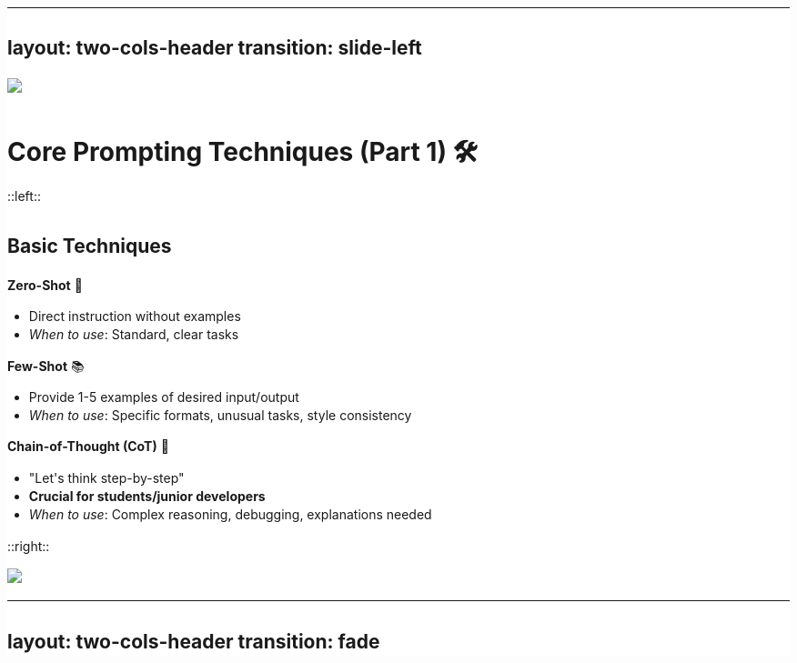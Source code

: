 <div class="abs-br m-6 text-xl">
  <SlideCurrentNo />
</div>


---
layout: two-cols-header
transition: slide-left
---

<div class="abs-tr m-6 text-xl">
  <a href="https://wwww.arangoya.org" target="_blank" class="slidev-icon-btn">
    <img src="/favicon.png">
  </a>
</div>

# Core Prompting Techniques (Part 1) 🛠️

::left::

## Basic Techniques

<div class="text-sm">

**Zero-Shot** 🎯
- Direct instruction without examples
- *When to use*: Standard, clear tasks

**Few-Shot** 📚
- Provide 1-5 examples of desired input/output
- *When to use*: Specific formats, unusual tasks, style consistency

**Chain-of-Thought (CoT)** 🧠
- "Let's think step-by-step"
- <b>Crucial for students/junior developers</b>
- *When to use*: Complex reasoning, debugging, explanations needed

</div>

::right::
  
<img src="/prompting.webp" class="max-h-100 max-w-s mr-8 rounded-lg shadow-lg" />


<div class="abs-br m-6 text-xl">
  <SlideCurrentNo />
</div>


---
layout: two-cols-header
transition: fade
---
